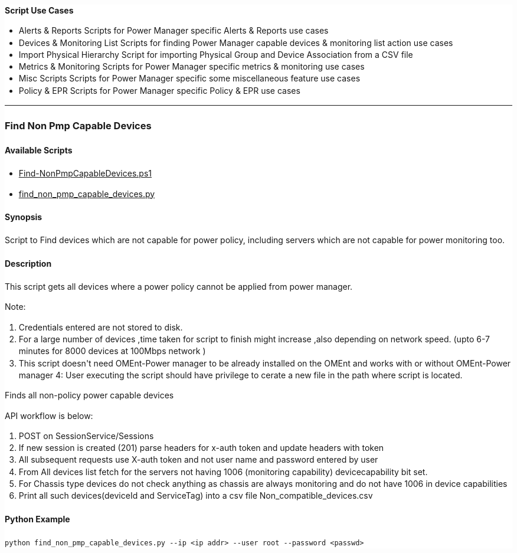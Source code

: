 **Script Use Cases**
- Alerts & Reports
	Scripts for Power Manager specific Alerts & Reports use cases
- Devices & Monitoring List
	Scripts for finding Power Manager capable devices & monitoring list action use cases
- Import Physical Hierarchy
	Script for importing Physical Group and Device Association from a CSV file
- Metrics & Monitoring
	Scripts for Power Manager specific metrics & monitoring use cases
- Misc Scripts
	Scripts for Power Manager specific some miscellaneous feature use cases
- Policy & EPR
	Scripts for Power Manager specific Policy & EPR use cases

---
### Find Non Pmp Capable Devices

#### Available Scripts

- [Find-NonPmpCapableDevices.ps1](../PowerShell/Find-NonPmpCapableDevices.ps1)

- [find_non_pmp_capable_devices.py](../Python/find_non_pmp_capable_devices.py)


#### Synopsis
Script to Find devices which are not capable for power policy, 
including servers which are not capable for power monitoring too.

#### Description
This script gets all devices where a power policy cannot be applied 
from power manager.

Note:
1. Credentials entered are not stored to disk.
2. For a large number of devices ,time taken for script to finish might increase ,also depending on network speed. (upto 6-7 minutes for 8000 devices at 100Mbps network )
3. This script doesn't need OMEnt-Power manager to be already installed on the OMEnt and works with or without OMEnt-Power manager
4: User executing the script should have privilege to cerate a new file in the path where script is located.

Finds all non-policy power capable devices

API workflow is below:
1. POST on SessionService/Sessions
2. If new session is created (201) parse headers for x-auth token and update headers with token
3. All subsequent requests use X-auth token and not user name and password entered by user
4. From All devices list fetch for the servers not having 1006 (monitoring capability) devicecapability bit set.
5. For Chassis type devices do not check anything as chassis are always monitoring and do not have 1006 in device capabilities
5. Print all such devices(deviceId and ServiceTag) into a csv file Non_compatible_devices.csv

#### Python Example
    python find_non_pmp_capable_devices.py --ip <ip addr> --user root --password <passwd>
